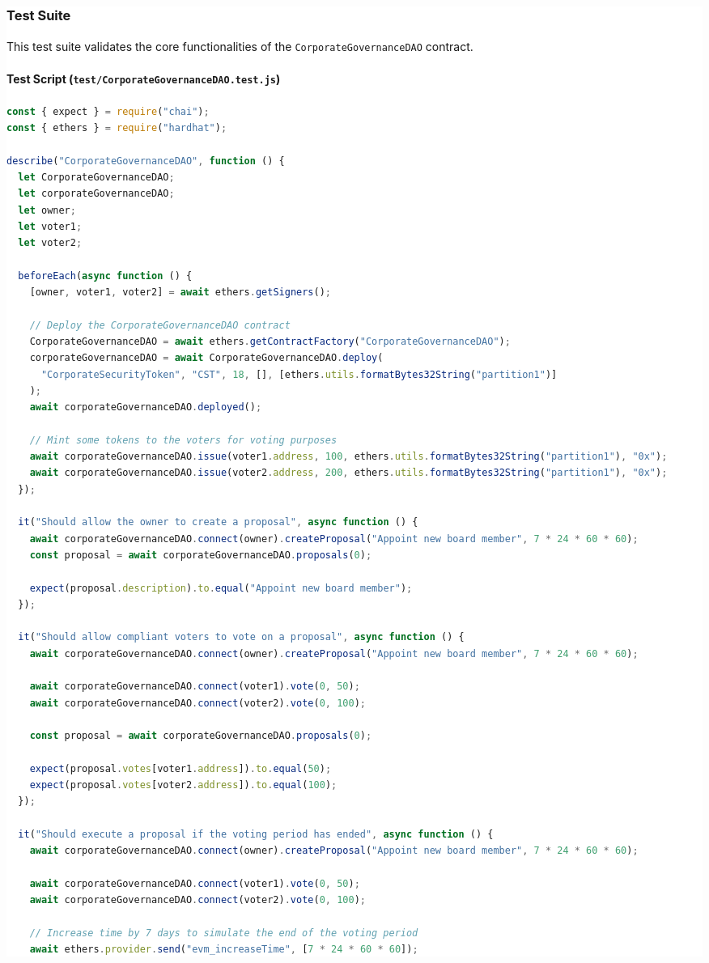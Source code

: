 ### Test Suite

This test suite validates the core functionalities of the `CorporateGovernanceDAO` contract.

#### Test Script (`test/CorporateGovernanceDAO.test.js`)

```javascript
const { expect } = require("chai");
const { ethers } = require("hardhat");

describe("CorporateGovernanceDAO", function () {
  let CorporateGovernanceDAO;
  let corporateGovernanceDAO;
  let owner;
  let voter1;
  let voter2;

  beforeEach(async function () {
    [owner, voter1, voter2] = await ethers.getSigners();

    // Deploy the CorporateGovernanceDAO contract
    CorporateGovernanceDAO = await ethers.getContractFactory("CorporateGovernanceDAO");
    corporateGovernanceDAO = await CorporateGovernanceDAO.deploy(
      "CorporateSecurityToken", "CST", 18, [], [ethers.utils.formatBytes32String("partition1")]
    );
    await corporateGovernanceDAO.deployed();

    // Mint some tokens to the voters for voting purposes
    await corporateGovernanceDAO.issue(voter1.address, 100, ethers.utils.formatBytes32String("partition1"), "0x");
    await corporateGovernanceDAO.issue(voter2.address, 200, ethers.utils.formatBytes32String("partition1"), "0x");
  });

  it("Should allow the owner to create a proposal", async function () {
    await corporateGovernanceDAO.connect(owner).createProposal("Appoint new board member", 7 * 24 * 60 * 60);
    const proposal = await corporateGovernanceDAO.proposals(0);

    expect(proposal.description).to.equal("Appoint new board member");
  });

  it("Should allow compliant voters to vote on a proposal", async function () {
    await corporateGovernanceDAO.connect(owner).createProposal("Appoint new board member", 7 * 24 * 60 * 60);

    await corporateGovernanceDAO.connect(voter1).vote(0, 50);
    await corporateGovernanceDAO.connect(voter2).vote(0, 100);

    const proposal = await corporateGovernanceDAO.proposals(0);

    expect(proposal.votes[voter1.address]).to.equal(50);
    expect(proposal.votes[voter2.address]).to.equal(100);
  });

  it("Should execute a proposal if the voting period has ended", async function () {
    await corporateGovernanceDAO.connect(owner).createProposal("Appoint new board member", 7 * 24 * 60 * 60);

    await corporateGovernanceDAO.connect(voter1).vote(0, 50);
    await corporateGovernanceDAO.connect(voter2).vote(0, 100);

    // Increase time by 7 days to simulate the end of the voting period
    await ethers.provider.send("evm_increaseTime", [7 * 24 * 60 * 60]);
```